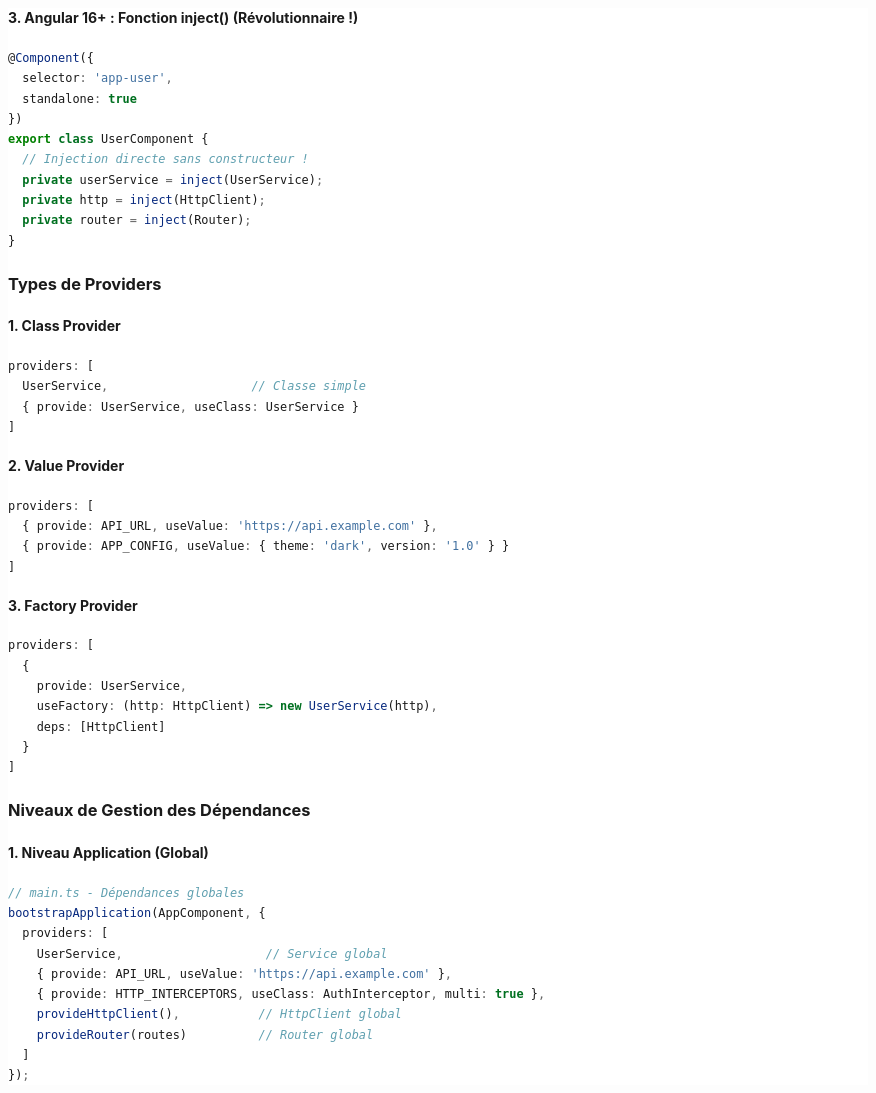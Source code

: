 #### **3. Angular 16+ : Fonction inject() (Révolutionnaire !)**
```typescript
@Component({
  selector: 'app-user',
  standalone: true
})
export class UserComponent {
  // Injection directe sans constructeur !
  private userService = inject(UserService);
  private http = inject(HttpClient);
  private router = inject(Router);
}
```

### **Types de Providers**

#### **1. Class Provider**
```typescript
providers: [
  UserService,                    // Classe simple
  { provide: UserService, useClass: UserService }
]
```

#### **2. Value Provider**
```typescript
providers: [
  { provide: API_URL, useValue: 'https://api.example.com' },
  { provide: APP_CONFIG, useValue: { theme: 'dark', version: '1.0' } }
]
```

#### **3. Factory Provider**
```typescript
providers: [
  {
    provide: UserService,
    useFactory: (http: HttpClient) => new UserService(http),
    deps: [HttpClient]
  }
]
```

### **Niveaux de Gestion des Dépendances**

#### **1. Niveau Application (Global)**
```typescript
// main.ts - Dépendances globales
bootstrapApplication(AppComponent, {
  providers: [
    UserService,                    // Service global
    { provide: API_URL, useValue: 'https://api.example.com' },
    { provide: HTTP_INTERCEPTORS, useClass: AuthInterceptor, multi: true },
    provideHttpClient(),           // HttpClient global
    provideRouter(routes)          // Router global
  ]
});
```
